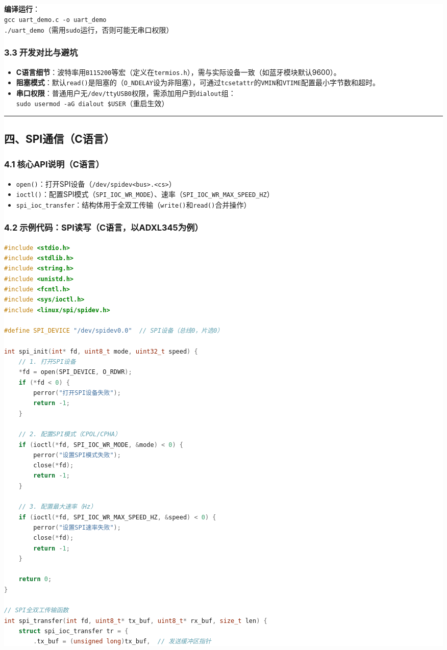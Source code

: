 **编译运行**：  
`gcc uart_demo.c -o uart_demo`  
`./uart_demo`（需用`sudo`运行，否则可能无串口权限）


### 3.3 开发对比与避坑
- **C语言细节**：波特率用`B115200`等宏（定义在`termios.h`），需与实际设备一致（如蓝牙模块默认9600）。
- **阻塞模式**：默认`read()`是阻塞的（`O_NDELAY`设为非阻塞），可通过`tcsetattr`的`VMIN`和`VTIME`配置最小字节数和超时。
- **串口权限**：普通用户无`/dev/ttyUSB0`权限，需添加用户到`dialout`组：  
  `sudo usermod -aG dialout $USER`（重启生效）


---

## 四、SPI通信（C语言）


### 4.1 核心API说明（C语言）
- `open()`：打开SPI设备（`/dev/spidev<bus>.<cs>`）
- `ioctl()`：配置SPI模式（`SPI_IOC_WR_MODE`）、速率（`SPI_IOC_WR_MAX_SPEED_HZ`）
- `spi_ioc_transfer`：结构体用于全双工传输（`write()`和`read()`合并操作）


### 4.2 示例代码：SPI读写（C语言，以ADXL345为例）
```c
#include <stdio.h>
#include <stdlib.h>
#include <string.h>
#include <unistd.h>
#include <fcntl.h>
#include <sys/ioctl.h>
#include <linux/spi/spidev.h>

#define SPI_DEVICE "/dev/spidev0.0"  // SPI设备（总线0，片选0）

int spi_init(int* fd, uint8_t mode, uint32_t speed) {
    // 1. 打开SPI设备
    *fd = open(SPI_DEVICE, O_RDWR);
    if (*fd < 0) {
        perror("打开SPI设备失败");
        return -1;
    }

    // 2. 配置SPI模式（CPOL/CPHA）
    if (ioctl(*fd, SPI_IOC_WR_MODE, &mode) < 0) {
        perror("设置SPI模式失败");
        close(*fd);
        return -1;
    }

    // 3. 配置最大速率（Hz）
    if (ioctl(*fd, SPI_IOC_WR_MAX_SPEED_HZ, &speed) < 0) {
        perror("设置SPI速率失败");
        close(*fd);
        return -1;
    }

    return 0;
}

// SPI全双工传输函数
int spi_transfer(int fd, uint8_t* tx_buf, uint8_t* rx_buf, size_t len) {
    struct spi_ioc_transfer tr = {
        .tx_buf = (unsigned long)tx_buf,  // 发送缓冲区指针
```